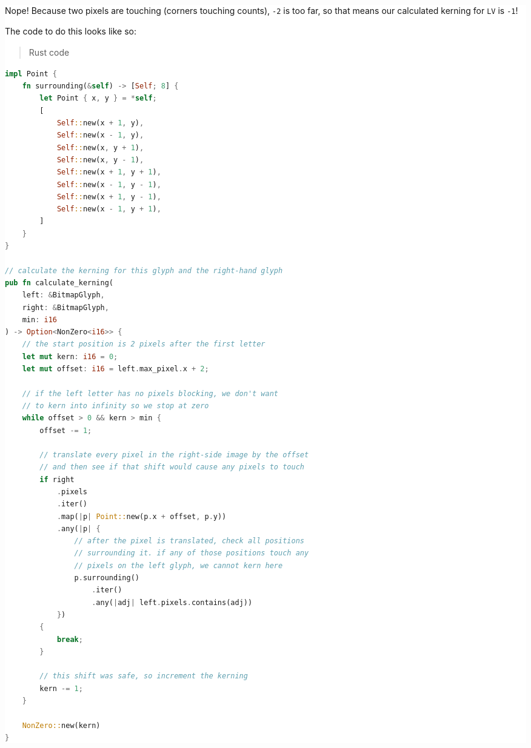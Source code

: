 Nope! Because two pixels are touching (corners touching counts), `-2` is too far, so
that means our calculated kerning for `LV` is `-1`!

The code to do this looks like so:

> Rust code
```rust
impl Point {
    fn surrounding(&self) -> [Self; 8] {
        let Point { x, y } = *self;
        [
            Self::new(x + 1, y),
            Self::new(x - 1, y),
            Self::new(x, y + 1),
            Self::new(x, y - 1),
            Self::new(x + 1, y + 1),
            Self::new(x - 1, y - 1),
            Self::new(x + 1, y - 1),
            Self::new(x - 1, y + 1),
        ]
    }
}

// calculate the kerning for this glyph and the right-hand glyph
pub fn calculate_kerning(
    left: &BitmapGlyph,
    right: &BitmapGlyph,
    min: i16
) -> Option<NonZero<i16>> {
    // the start position is 2 pixels after the first letter
    let mut kern: i16 = 0;
    let mut offset: i16 = left.max_pixel.x + 2;

    // if the left letter has no pixels blocking, we don't want
    // to kern into infinity so we stop at zero
    while offset > 0 && kern > min {
        offset -= 1;

        // translate every pixel in the right-side image by the offset
        // and then see if that shift would cause any pixels to touch
        if right
            .pixels
            .iter()
            .map(|p| Point::new(p.x + offset, p.y))
            .any(|p| {
                // after the pixel is translated, check all positions
                // surrounding it. if any of those positions touch any
                // pixels on the left glyph, we cannot kern here
                p.surrounding()
                    .iter()
                    .any(|adj| left.pixels.contains(adj))
            })
        {
            break;
        }

        // this shift was safe, so increment the kerning
        kern -= 1;
    }

    NonZero::new(kern)
}
```
